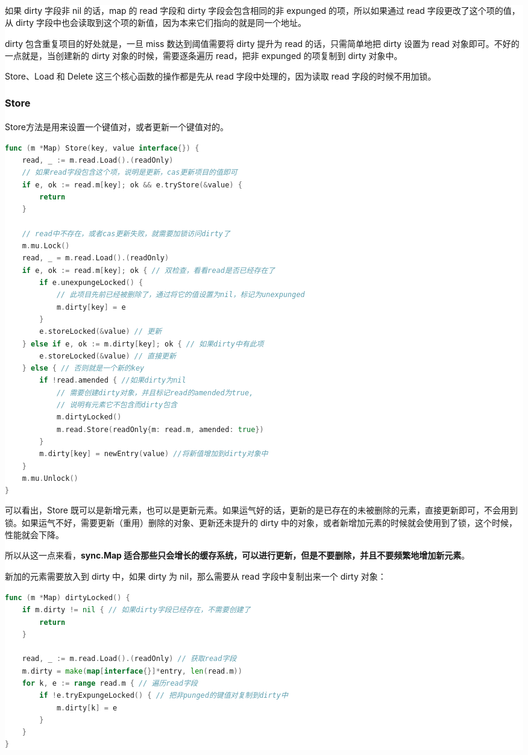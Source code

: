 如果 dirty 字段非 nil 的话，map 的 read 字段和 dirty 字段会包含相同的非 expunged 的项，所以如果通过 read 字段更改了这个项的值，从 dirty 字段中也会读取到这个项的新值，因为本来它们指向的就是同一个地址。

dirty 包含重复项目的好处就是，一旦 miss 数达到阈值需要将 dirty 提升为 read 的话，只需简单地把 dirty 设置为 read 对象即可。不好的一点就是，当创建新的 dirty 对象的时候，需要逐条遍历 read，把非 expunged 的项复制到 dirty 对象中。

Store、Load 和 Delete 这三个核心函数的操作都是先从 read 字段中处理的，因为读取 read 字段的时候不用加锁。

### Store

Store方法是用来设置一个键值对，或者更新一个键值对的。

```go
func (m *Map) Store(key, value interface{}) {
    read, _ := m.read.Load().(readOnly)
    // 如果read字段包含这个项，说明是更新，cas更新项目的值即可
    if e, ok := read.m[key]; ok && e.tryStore(&value) {
        return
    }

    // read中不存在，或者cas更新失败，就需要加锁访问dirty了
    m.mu.Lock()
    read, _ = m.read.Load().(readOnly)
    if e, ok := read.m[key]; ok { // 双检查，看看read是否已经存在了
        if e.unexpungeLocked() {
            // 此项目先前已经被删除了，通过将它的值设置为nil，标记为unexpunged
            m.dirty[key] = e
        }
        e.storeLocked(&value) // 更新
    } else if e, ok := m.dirty[key]; ok { // 如果dirty中有此项
        e.storeLocked(&value) // 直接更新
    } else { // 否则就是一个新的key
        if !read.amended { //如果dirty为nil
            // 需要创建dirty对象，并且标记read的amended为true,
            // 说明有元素它不包含而dirty包含
            m.dirtyLocked()
            m.read.Store(readOnly{m: read.m, amended: true})
        }
        m.dirty[key] = newEntry(value) //将新值增加到dirty对象中
    }
    m.mu.Unlock()
}
```

可以看出，Store 既可以是新增元素，也可以是更新元素。如果运气好的话，更新的是已存在的未被删除的元素，直接更新即可，不会用到锁。如果运气不好，需要更新（重用）删除的对象、更新还未提升的 dirty 中的对象，或者新增加元素的时候就会使用到了锁，这个时候，性能就会下降。

所以从这一点来看，**sync.Map 适合那些只会增长的缓存系统，可以进行更新，但是不要删除，并且不要频繁地增加新元素**。

新加的元素需要放入到 dirty 中，如果 dirty 为 nil，那么需要从 read 字段中复制出来一个 dirty 对象：

```go
func (m *Map) dirtyLocked() {
    if m.dirty != nil { // 如果dirty字段已经存在，不需要创建了
        return
    }

    read, _ := m.read.Load().(readOnly) // 获取read字段
    m.dirty = make(map[interface{}]*entry, len(read.m))
    for k, e := range read.m { // 遍历read字段
        if !e.tryExpungeLocked() { // 把非punged的键值对复制到dirty中
            m.dirty[k] = e
        }
    }
}
```
